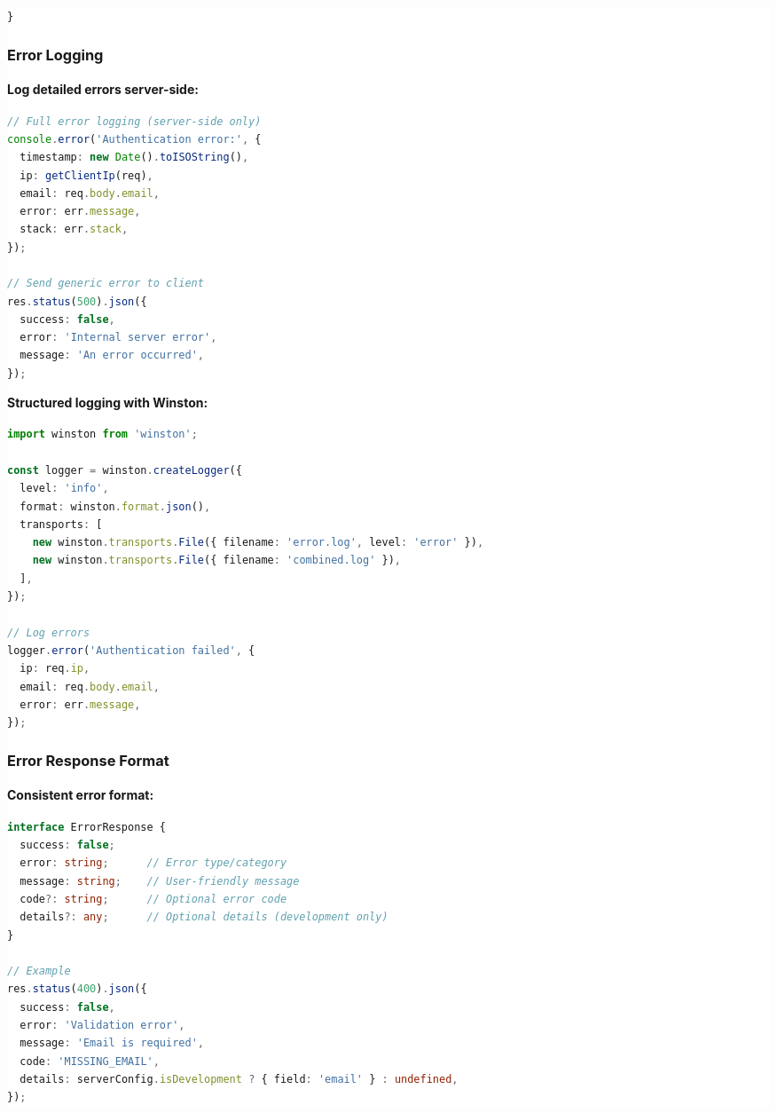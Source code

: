 ```typescript
}
```

### Error Logging

**Log detailed errors server-side:**
```typescript
// Full error logging (server-side only)
console.error('Authentication error:', {
  timestamp: new Date().toISOString(),
  ip: getClientIp(req),
  email: req.body.email,
  error: err.message,
  stack: err.stack,
});

// Send generic error to client
res.status(500).json({
  success: false,
  error: 'Internal server error',
  message: 'An error occurred',
});
```

**Structured logging with Winston:**
```typescript
import winston from 'winston';

const logger = winston.createLogger({
  level: 'info',
  format: winston.format.json(),
  transports: [
    new winston.transports.File({ filename: 'error.log', level: 'error' }),
    new winston.transports.File({ filename: 'combined.log' }),
  ],
});

// Log errors
logger.error('Authentication failed', {
  ip: req.ip,
  email: req.body.email,
  error: err.message,
});
```

### Error Response Format

**Consistent error format:**
```typescript
interface ErrorResponse {
  success: false;
  error: string;      // Error type/category
  message: string;    // User-friendly message
  code?: string;      // Optional error code
  details?: any;      // Optional details (development only)
}

// Example
res.status(400).json({
  success: false,
  error: 'Validation error',
  message: 'Email is required',
  code: 'MISSING_EMAIL',
  details: serverConfig.isDevelopment ? { field: 'email' } : undefined,
});
```